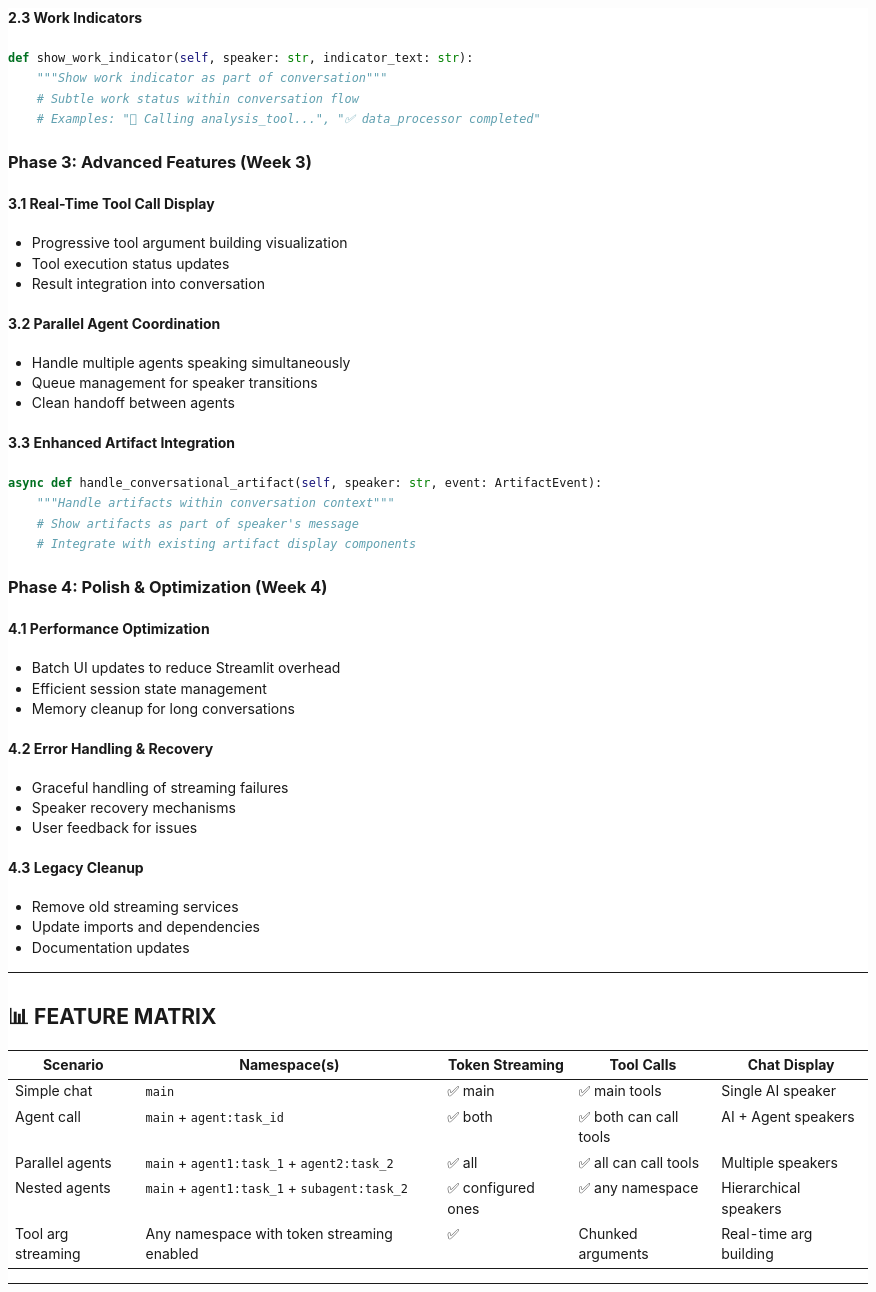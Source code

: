 #### **2.3 Work Indicators**
```python
def show_work_indicator(self, speaker: str, indicator_text: str):
    """Show work indicator as part of conversation"""
    # Subtle work status within conversation flow
    # Examples: "🔧 Calling analysis_tool...", "✅ data_processor completed"
```

### **Phase 3: Advanced Features (Week 3)**

#### **3.1 Real-Time Tool Call Display**
- Progressive tool argument building visualization
- Tool execution status updates
- Result integration into conversation

#### **3.2 Parallel Agent Coordination**
- Handle multiple agents speaking simultaneously  
- Queue management for speaker transitions
- Clean handoff between agents

#### **3.3 Enhanced Artifact Integration**
```python
async def handle_conversational_artifact(self, speaker: str, event: ArtifactEvent):
    """Handle artifacts within conversation context"""
    # Show artifacts as part of speaker's message
    # Integrate with existing artifact display components
```

### **Phase 4: Polish & Optimization (Week 4)**

#### **4.1 Performance Optimization**
- Batch UI updates to reduce Streamlit overhead
- Efficient session state management
- Memory cleanup for long conversations

#### **4.2 Error Handling & Recovery**
- Graceful handling of streaming failures
- Speaker recovery mechanisms
- User feedback for issues

#### **4.3 Legacy Cleanup**
- Remove old streaming services
- Update imports and dependencies
- Documentation updates

---

## 📊 **FEATURE MATRIX**

| **Scenario** | **Namespace(s)** | **Token Streaming** | **Tool Calls** | **Chat Display** |
|--------------|------------------|---------------------|-----------------|------------------|
| Simple chat | `main` | ✅ main | ✅ main tools | Single AI speaker |
| Agent call | `main` + `agent:task_id` | ✅ both | ✅ both can call tools | AI + Agent speakers |
| Parallel agents | `main` + `agent1:task_1` + `agent2:task_2` | ✅ all | ✅ all can call tools | Multiple speakers |
| Nested agents | `main` + `agent1:task_1` + `subagent:task_2` | ✅ configured ones | ✅ any namespace | Hierarchical speakers |
| Tool arg streaming | Any namespace with token streaming enabled | ✅ | Chunked arguments | Real-time arg building |

---
